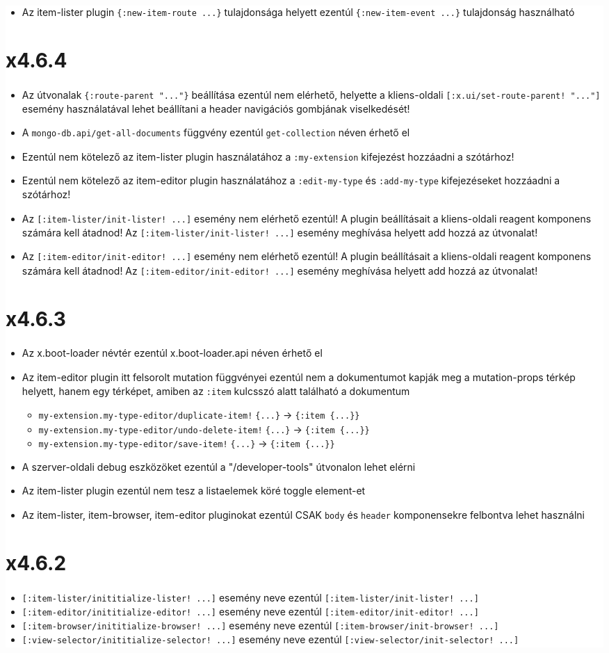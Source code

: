 - Az item-lister plugin `{:new-item-route ...}` tulajdonsága helyett ezentúl `{:new-item-event ...}` tulajdonság használható



# x4.6.4

- Az útvonalak `{:route-parent "..."}` beállítása ezentúl nem elérhető, helyette a kliens-oldali
  `[:x.ui/set-route-parent! "..."]` esemény használatával lehet beállítani a header navigációs gombjának
  viselkedését!

- A `mongo-db.api/get-all-documents` függvény ezentúl `get-collection` néven érhető el

- Ezentúl nem kötelező az item-lister plugin használatához a `:my-extension` kifejezést hozzáadni a szótárhoz!
- Ezentúl nem kötelező az item-editor plugin használatához a `:edit-my-type` és `:add-my-type`
  kifejezéseket hozzáadni a szótárhoz!

- Az `[:item-lister/init-lister! ...]` esemény nem elérhető ezentúl!
  A plugin beállításait a kliens-oldali reagent komponens számára kell átadnod!
  Az `[:item-lister/init-lister! ...]` esemény meghívása helyett add hozzá az útvonalat!

- Az `[:item-editor/init-editor! ...]` esemény nem elérhető ezentúl!
  A plugin beállításait a kliens-oldali reagent komponens számára kell átadnod!
  Az `[:item-editor/init-editor! ...]` esemény meghívása helyett add hozzá az útvonalat!



# x4.6.3

- Az x.boot-loader névtér ezentúl x.boot-loader.api néven érhető el

- Az item-editor plugin itt felsorolt mutation függvényei ezentúl nem a dokumentumot kapják
  meg a mutation-props térkép helyett, hanem egy térképet, amiben az `:item` kulcsszó alatt
  található a dokumentum
  - `my-extension.my-type-editor/duplicate-item!`   `{...}` -> `{:item {...}}`
  - `my-extension.my-type-editor/undo-delete-item!` `{...}` -> `{:item {...}}`
  - `my-extension.my-type-editor/save-item!`        `{...}` -> `{:item {...}}`

- A szerver-oldali debug eszközöket ezentúl a "/developer-tools" útvonalon lehet elérni

- Az item-lister plugin ezentúl nem tesz a listaelemek köré toggle element-et

- Az item-lister, item-browser, item-editor pluginokat ezentúl CSAK `body` és `header` komponensekre
  felbontva lehet használni



# x4.6.2

- `[:item-lister/inititialize-lister! ...]`     esemény neve ezentúl `[:item-lister/init-lister! ...]`
- `[:item-editor/inititialize-editor! ...]`     esemény neve ezentúl `[:item-editor/init-editor! ...]`
- `[:item-browser/inititialize-browser! ...]`   esemény neve ezentúl `[:item-browser/init-browser! ...]`
- `[:view-selector/inititialize-selector! ...]` esemény neve ezentúl `[:view-selector/init-selector! ...]`
